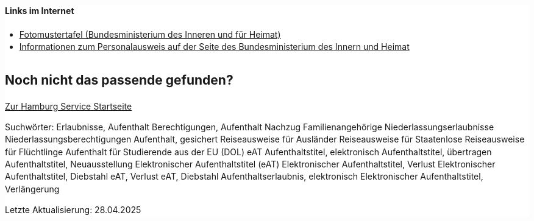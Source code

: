 #### Links im Internet

* [Fotomustertafel (Bundesministerium des Inneren und für Heimat)](https://www.bmi.bund.de/SharedDocs/downloads/DE/veroeffentlichungen/themen/moderne-verwaltung/ausweise/fotomustertafel.html)
* [Informationen zum Personalausweis auf der Seite des Bundesministerium des Innern und Heimat](https://www.personalausweisportal.de/)

Noch nicht das passende gefunden?
---------------------------------

 [Zur Hamburg Service Startseite](/service/)

Suchwörter: Erlaubnisse, Aufenthalt Berechtigungen, Aufenthalt Nachzug Familienangehörige Niederlassungserlaubnisse Niederlassungsberechtigungen Aufenthalt, gesichert Reiseausweise für Ausländer Reiseausweise für Staatenlose Reiseausweise für Flüchtlinge Aufenthalt für Studierende aus der EU (DOL) eAT Aufenthaltstitel, elektronisch Aufenthaltstitel, übertragen Aufenthaltstitel, Neuausstellung Elektronischer Aufenthaltstitel (eAT) Elektronischer Aufenthaltstitel, Verlust Elektronischer Aufenthaltstitel, Diebstahl eAT, Verlust eAT, Diebstahl Aufenthaltserlaubnis, elektronisch Elektronischer Aufenthaltstitel, Verlängerung

Letzte Aktualisierung: 28.04.2025

